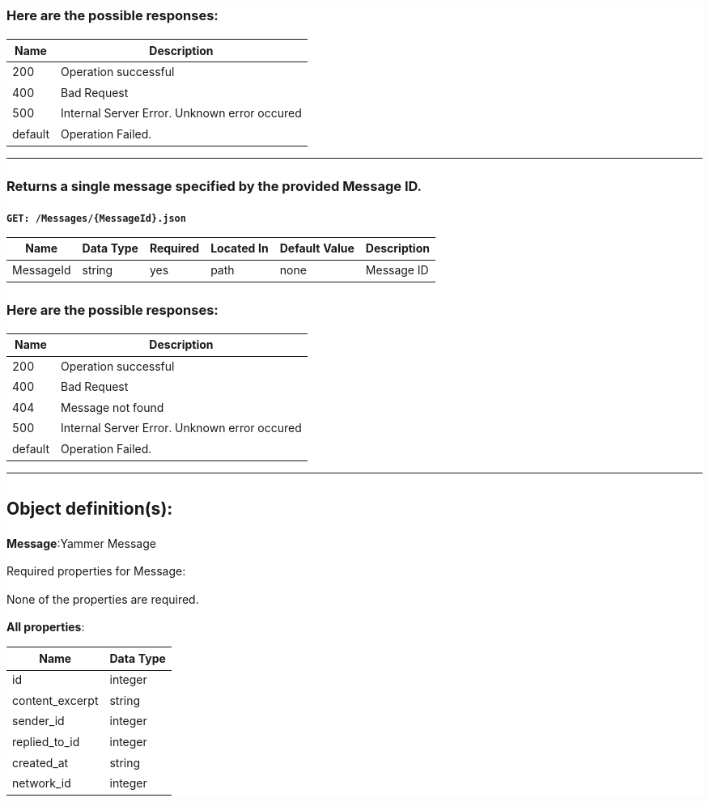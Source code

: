 
### Here are the possible responses:

|Name|Description|
|---|---|
|200|Operation successful|
|400|Bad Request|
|500|Internal Server Error. Unknown error occured|
|default|Operation Failed.|
------



### Returns a single message specified by the provided Message ID.
**```GET: /Messages/{MessageId}.json```** 



| Name| Data Type|Required|Located In|Default Value|Description|
| ---|---|---|---|---|---|
|MessageId|string|yes|path|none|Message ID|


### Here are the possible responses:

|Name|Description|
|---|---|
|200|Operation successful|
|400|Bad Request|
|404|Message not found|
|500|Internal Server Error. Unknown error occured|
|default|Operation Failed.|
------



## Object definition(s): 

 **Message**:Yammer Message

Required properties for Message:


None of the properties are required. 


**All properties**: 


| Name | Data Type |
|---|---|
|id|integer|
|content_excerpt|string|
|sender_id|integer|
|replied_to_id|integer|
|created_at|string|
|network_id|integer|